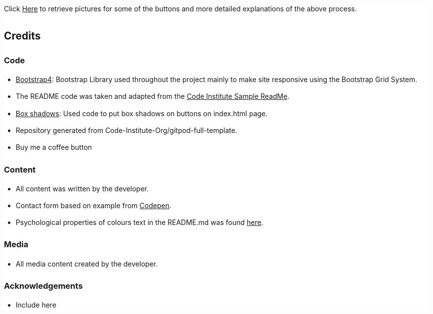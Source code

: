 Click [Here](https://help.github.com/en/github/creating-cloning-and-archiving-repositories/cloning-a-repository#cloning-a-repository-to-github-desktop) to retrieve pictures for some of the buttons and more detailed explanations of the above process.

## Credits

### Code

-   [Bootstrap4](https://getbootstrap.com/docs/4.4/getting-started/introduction/): Bootstrap Library used throughout the project mainly to make site responsive using the Bootstrap Grid System.

-   The README code was taken and adapted from the [Code Institute Sample ReadMe](https://github.com/Code-Institute-Solutions/SampleREADME/commit/982e3b0e0086ced89d9a643d9e4d9d0c6f938ec2).

-   [Box shadows](https://getcssscan.com/css-box-shadow-examples): Used code to put box shadows on buttons on index.html page.

-   Repository generated from Code-Institute-Org/gitpod-full-template.

-   Buy me a coffee button

### Content

-   All content was written by the developer.

-   Contact form based on example from [Codepen](https://codepen.io/atakde/pen/oNoqWjw).

-   Psychological properties of colours text in the README.md was found [here](https://www.trajectorywebdesign.com/blog/web-design-color-psychology/).

### Media

-   All media content created by the developer.

### Acknowledgements

-   Include here